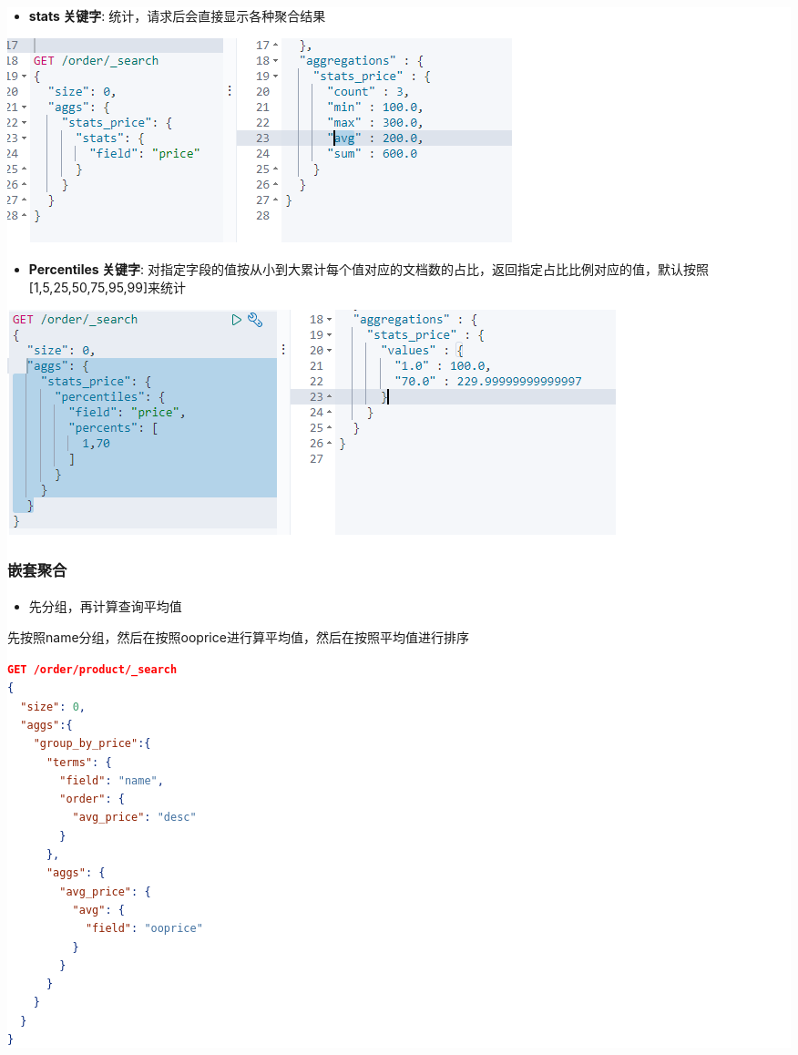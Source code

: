 - **stats 关键字**: 统计，请求后会直接显示各种聚合结果

![](../image/es/20210422225902.png)

- **Percentiles 关键字**: 对指定字段的值按从小到大累计每个值对应的文档数的占比，返回指定占比比例对应的值，默认按照[1,5,25,50,75,95,99]来统计

![](../image/es/20210422230912.png)

### 嵌套聚合

- 先分组，再计算查询平均值

先按照name分组，然后在按照ooprice进行算平均值，然后在按照平均值进行排序

```json
GET /order/product/_search
{
  "size": 0,
  "aggs":{
    "group_by_price":{
      "terms": {
        "field": "name",
        "order": {
          "avg_price": "desc"
        }
      },
      "aggs": {
        "avg_price": {
          "avg": {
            "field": "ooprice"
          }
        }
      }
    }
  }
}
```
